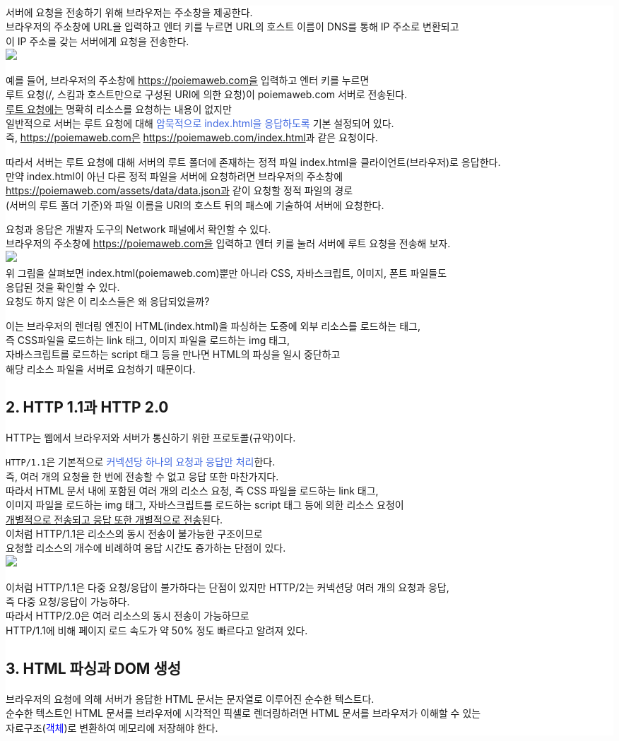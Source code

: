 서버에 요청을 전송하기 위해 브라우저는 주소창을 제공한다.  
브라우저의 주소창에 URL을 입력하고 엔터 키를 누르면 URL의 호스트 이름이 DNS를 통해 IP 주소로 변환되고  
이 IP 주소를 갖는 서버에게 요청을 전송한다.  
<img src="https://user-images.githubusercontent.com/87808288/171567947-12c31b9e-b757-47f2-8693-7135df57e5cd.png" width="700">  

예를 들어, 브라우저의 주소창에 https://poiemaweb.com을 입력하고 엔터 키를 누르면  
루트 요청(/, 스킴과 호스트만으로 구성된 URI에 의한 요청)이 poiemaweb.com 서버로 전송된다.  
<u>루트 요청에는</u> 명확히 리소스를 요청하는 내용이 없지만  
일반적으로 서버는 루트 요청에 대해 <span style="color:royalblue">암묵적으로 index.html을 응답하도록</span> 기본 설정되어 있다.  
즉, https://poiemaweb.com은 <span style="color:royalblue">https://poiemaweb.com/index.html</span>과 같은 요청이다.   

따라서 서버는 루트 요청에 대해 서버의 루트 폴더에 존재하는 정적 파일 index.html을 클라이언트(브라우저)로 응답한다.  
만약 index.html이 아닌 다른 정적 파일을 서버에 요청하려면 브라우저의 주소창에  
https://poiemaweb.com/assets/data/data.json과 같이 요청할 정적 파일의 경로  
(서버의 루트 폴더 기준)와 파일 이름을 URI의 호스트 뒤의 패스에 기술하여 서버에 요청한다.  

요청과 응답은 개발자 도구의 Network 패널에서 확인할 수 있다.  
브라우저의 주소창에 https://poiemaweb.com을 입력하고 엔터 키를 눌러 서버에 루트 요청을 전송해 보자.  
<img src="https://user-images.githubusercontent.com/87808288/171570043-0a8d2652-9cbb-46d1-a41d-2ab2818ea96c.png" width="800">  
위 그림을 살펴보면 index.html(poiemaweb.com)뿐만 아니라 CSS, 자바스크립트, 이미지, 폰트 파일들도  
응답된 것을 확인할 수 있다.  
요청도 하지 않은 이 리소스들은 왜 응답되었을까?  

이는 브라우저의 렌더링 엔진이 HTML(index.html)을 파싱하는 도중에 외부 리소스를 로드하는 태그,  
즉 CSS파일을 로드하는 link 태그, 이미지 파일을 로드하는 img 태그,  
자바스크립트를 로드하는 script 태그 등을 만나면 HTML의 파싱을 일시 중단하고  
해당 리소스 파일을 서버로 요청하기 때문이다.  

## 2. HTTP 1.1과 HTTP 2.0
HTTP는 웹에서 브라우저와 서버가 통신하기 위한 프로토콜(규약)이다.  

`HTTP/1.1`은 기본적으로 <span style="color:royalblue">커넥션당 하나의 요청과 응답만 처리</span>한다.  
즉, 여러 개의 요청을 한 번에 전송할 수 없고 응답 또한 마찬가지다.  
따라서 HTML 문서 내에 포함된 여러 개의 리소스 요청, 즉 CSS 파일을 로드하는 link 태그,  
이미지 파일을 로드하는 img 태그, 자바스크립트를 로드하는 script 태그 등에 의한 리소스 요청이  
<u>개별적으로 전송되고 응답 또한 개별적으로 전송</u>된다.  
이처럼 HTTP/1.1은 리소스의 동시 전송이 불가능한 구조이므로  
요청할 리소스의 개수에 비례하여 응답 시간도 증가하는 단점이 있다.  
<img src="https://user-images.githubusercontent.com/87808288/171622372-2015acad-f612-4e95-82a1-ea97956f5f9a.png" width="250">  

이처럼 HTTP/1.1은 다중 요청/응답이 불가하다는 단점이 있지만 HTTP/2는 커넥션당 여러 개의 요청과 응답,  
즉 다중 요청/응답이 가능하다.  
따라서 HTTP/2.0은 여러 리소스의 동시 전송이 가능하므로  
HTTP/1.1에 비해 페이지 로드 속도가 약 50% 정도 빠르다고 알려져 있다.  

## 3. HTML 파싱과 DOM 생성
브라우저의 요청에 의해 서버가 응답한 HTML 문서는 문자열로 이루어진 순수한 텍스트다.  
순수한 텍스트인 HTML 문서를 브라우저에 시각적인 픽셀로 렌더링하려면 HTML 문서를 브라우저가 이해할 수 있는  
자료구조(<span style="color:blue">객체</span>)로 변환하여 메모리에 저장해야 한다.  

